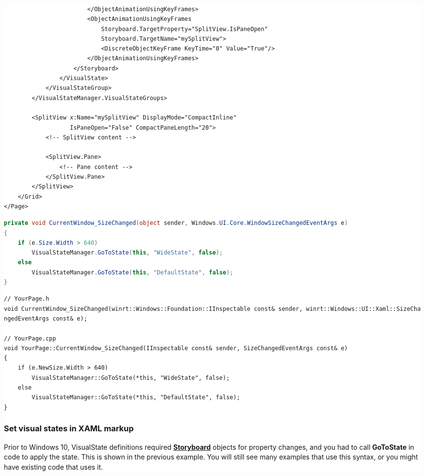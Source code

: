```xaml
                        </ObjectAnimationUsingKeyFrames>
                        <ObjectAnimationUsingKeyFrames
                            Storyboard.TargetProperty="SplitView.IsPaneOpen"
                            Storyboard.TargetName="mySplitView">
                            <DiscreteObjectKeyFrame KeyTime="0" Value="True"/>
                        </ObjectAnimationUsingKeyFrames>
                    </Storyboard>
                </VisualState>
            </VisualStateGroup>
        </VisualStateManager.VisualStateGroups>

        <SplitView x:Name="mySplitView" DisplayMode="CompactInline"
                   IsPaneOpen="False" CompactPaneLength="20">
            <!-- SplitView content -->

            <SplitView.Pane>
                <!-- Pane content -->
            </SplitView.Pane>
        </SplitView>
    </Grid>
</Page>
```

```csharp
private void CurrentWindow_SizeChanged(object sender, Windows.UI.Core.WindowSizeChangedEventArgs e)
{
    if (e.Size.Width > 640)
        VisualStateManager.GoToState(this, "WideState", false);
    else
        VisualStateManager.GoToState(this, "DefaultState", false);
}
```

```cppwinrt
// YourPage.h
void CurrentWindow_SizeChanged(winrt::Windows::Foundation::IInspectable const& sender, winrt::Windows::UI::Xaml::SizeChangedEventArgs const& e);

// YourPage.cpp
void YourPage::CurrentWindow_SizeChanged(IInspectable const& sender, SizeChangedEventArgs const& e)
{
    if (e.NewSize.Width > 640)
        VisualStateManager::GoToState(*this, "WideState", false);
    else
        VisualStateManager::GoToState(*this, "DefaultState", false);
}

```

### Set visual states in XAML markup

Prior to Windows 10, VisualState definitions required [**Storyboard**](/uwp/api/Windows.UI.Xaml.Media.Animation.Storyboard) objects for property changes, and you had to call **GoToState** in code to apply the state. This is shown in the previous example. You will still see many examples that use this syntax, or you might have existing code that uses it.
